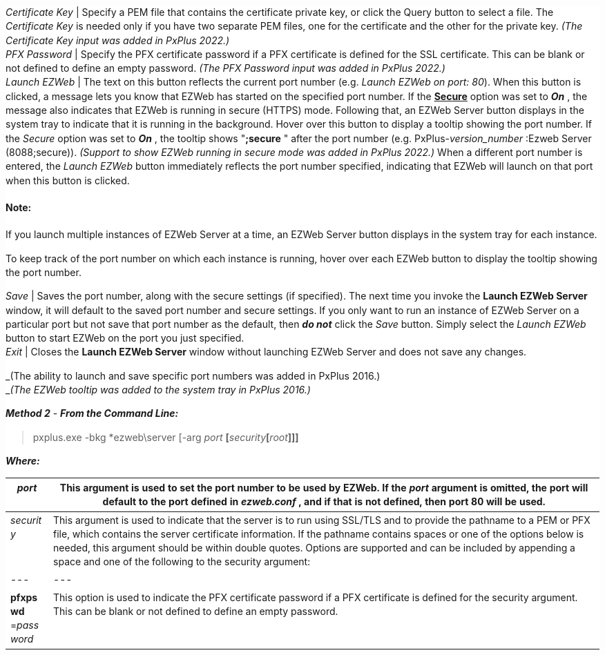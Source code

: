 _Certificate Key_ |  Specify a PEM file that contains the certificate private key, or click the Query button to select a file. The _Certificate Key_ is needed only if you have two separate PEM files, one for the certificate and the other for the private key. _(The Certificate Key input was added in PxPlus 2022.)_  
_PFX Password_ |  Specify the PFX certificate password if a PFX certificate is defined for the SSL certificate. This can be blank or not defined to define an empty password. _(The PFX Password input was added in PxPlus 2022.)_  
_Launch_ _EZWeb_ |  The text on this button reflects the current port number (e.g. _Launch EZWeb on port: 80_). When this button is clicked, a message lets you know that EZWeb has started on the specified port number. If the **[Secure](EZweb%20Introduction.htm#Mark9)** option was set to **_On_** , the message also indicates that EZWeb is running in secure (HTTPS) mode. Following that, an EZWeb Server button displays in the system tray to indicate that it is running in the background. Hover over this button to display a tooltip showing the port number. If the _Secure_ option was set to **_On_** , the tooltip shows "**;secure** " after the port number (e.g. PxPlus-_version_number_ :Ezweb Server (8088;secure)). _(Support to show EZWeb running in secure mode was added in PxPlus 2022.)_ When a different port number is entered, the _Launch EZWeb_ button immediately reflects the port number specified, indicating that EZWeb will launch on that port when this button is clicked.

#### **Note:**  
If you launch multiple instances of EZWeb Server at a time, an EZWeb Server button displays in the system tray for each instance.  
  
To keep track of the port number on which each instance is running, hover over each EZWeb button to display the tooltip showing the port number.  
  
_Save_ |  Saves the port number, along with the secure settings (if specified). The next time you invoke the **Launch EZWeb Server** window, it will default to the saved port number and secure settings. If you only want to run an instance of EZWeb Server on a particular port but not save that port number as the default, then **_do not_** click the _Save_ button. Simply select the _Launch EZWeb_ button to start EZWeb on the port you just specified.  
_Exit_ |  Closes the **Launch EZWeb Server** window without launching EZWeb Server and does not save any changes.  
  
_(The ability to launch and save specific port numbers was added in PxPlus 2016.)  
__(The EZWeb tooltip was added to the system tray in PxPlus 2016.)_

**_Method 2_** \- **_From the Command Line:_**

> pxplus.exe -bkg *ezweb\server [-arg  _port_ **[**_security_**[**_root_**]]]**

**_Where:_**

_port_ |  This argument is used to set the port number to be used by EZWeb. If the _port_ argument is omitted, the port will default to the port defined in _ezweb.conf_ , and if that is not defined, then port 80 will be used.  
---|---  
_security_ |  This argument is used to indicate that the server is to run using SSL/TLS and to provide the pathname to a PEM or PFX file, which contains the server certificate information. If the pathname contains spaces or one of the options below is needed, this argument should be within double quotes. Options are supported and can be included by appending a space and one of the following to the security argument: |  **privkey** =_pathname_ |  This option is used to indicate the PEM file, which contains the certificate private key. This is needed only if you have defined the security argument and have separate PEM files for the certificate and private key.  
---|---  
**pfxpswd** =_password_ |  This option is used to indicate the PFX certificate password if a PFX certificate is defined for the security argument. This can be blank or not defined to define an empty password.  
  